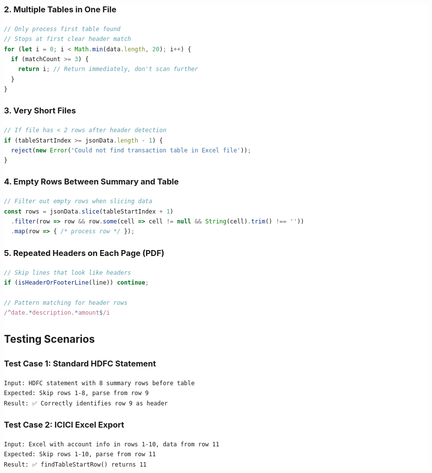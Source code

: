 ### 2. **Multiple Tables in One File**
```typescript
// Only process first table found
// Stops at first clear header match
for (let i = 0; i < Math.min(data.length, 20); i++) {
  if (matchCount >= 3) {
    return i; // Return immediately, don't scan further
  }
}
```

### 3. **Very Short Files**
```typescript
// If file has < 2 rows after header detection
if (tableStartIndex >= jsonData.length - 1) {
  reject(new Error('Could not find transaction table in Excel file'));
}
```

### 4. **Empty Rows Between Summary and Table**
```typescript
// Filter out empty rows when slicing data
const rows = jsonData.slice(tableStartIndex + 1)
  .filter(row => row && row.some(cell => cell != null && String(cell).trim() !== ''))
  .map(row => { /* process row */ });
```

### 5. **Repeated Headers on Each Page (PDF)**
```typescript
// Skip lines that look like headers
if (isHeaderOrFooterLine(line)) continue;

// Pattern matching for header rows
/^date.*description.*amount$/i
```

## Testing Scenarios

### Test Case 1: Standard HDFC Statement
```
Input: HDFC statement with 8 summary rows before table
Expected: Skip rows 1-8, parse from row 9
Result: ✅ Correctly identifies row 9 as header
```

### Test Case 2: ICICI Excel Export
```
Input: Excel with account info in rows 1-10, data from row 11
Expected: Skip rows 1-10, parse from row 11
Result: ✅ findTableStartRow() returns 11
```
